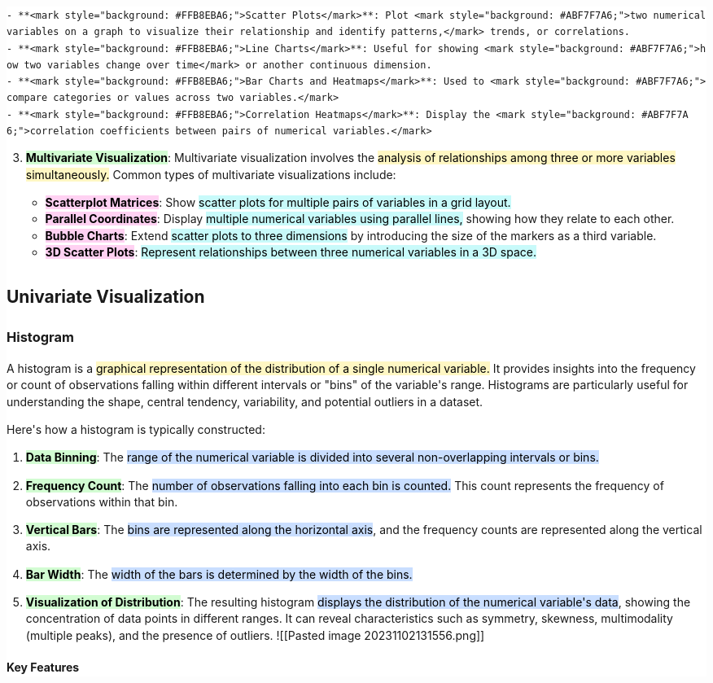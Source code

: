     - **<mark style="background: #FFB8EBA6;">Scatter Plots</mark>**: Plot <mark style="background: #ABF7F7A6;">two numerical variables on a graph to visualize their relationship and identify patterns,</mark> trends, or correlations.
    - **<mark style="background: #FFB8EBA6;">Line Charts</mark>**: Useful for showing <mark style="background: #ABF7F7A6;">how two variables change over time</mark> or another continuous dimension.
    - **<mark style="background: #FFB8EBA6;">Bar Charts and Heatmaps</mark>**: Used to <mark style="background: #ABF7F7A6;">compare categories or values across two variables.</mark>
    - **<mark style="background: #FFB8EBA6;">Correlation Heatmaps</mark>**: Display the <mark style="background: #ABF7F7A6;">correlation coefficients between pairs of numerical variables.</mark>
      
3. **<mark style="background: #BBFABBA6;">Multivariate Visualization</mark>**: Multivariate visualization involves the <mark style="background: #FFF3A3A6;">analysis of relationships among three or more variables simultaneously.</mark> Common types of multivariate visualizations include:
    
    - **<mark style="background: #FFB8EBA6;">Scatterplot Matrices</mark>**: Show <mark style="background: #ABF7F7A6;">scatter plots for multiple pairs of variables in a grid layout.</mark>
    - **<mark style="background: #FFB8EBA6;">Parallel Coordinates</mark>**: Display <mark style="background: #ABF7F7A6;">multiple numerical variables using parallel lines,</mark> showing how they relate to each other.
    - **<mark style="background: #FFB8EBA6;">Bubble Charts</mark>**: Extend <mark style="background: #ABF7F7A6;">scatter plots to three dimensions</mark> by introducing the size of the markers as a third variable.
    - **<mark style="background: #FFB8EBA6;">3D Scatter Plots</mark>**: <mark style="background: #ABF7F7A6;">Represent relationships between three numerical variables in a 3D space.</mark>

## Univariate Visualization
### Histogram

A histogram is a <mark style="background: #FFF3A3A6;">graphical representation of the distribution of a single numerical variable.</mark> It provides insights into the frequency or count of observations falling within different intervals or "bins" of the variable's range. Histograms are particularly useful for understanding the shape, central tendency, variability, and potential outliers in a dataset.

Here's how a histogram is typically constructed:

1. **<mark style="background: #BBFABBA6;">Data Binning</mark>**: The <mark style="background: #ADCCFFA6;">range of the numerical variable is divided into several non-overlapping intervals or bins.</mark> 
    
2. **<mark style="background: #BBFABBA6;">Frequency Count</mark>**: The <mark style="background: #ADCCFFA6;">number of observations falling into each bin is counted.</mark> This count represents the frequency of observations within that bin.
    
3. **<mark style="background: #BBFABBA6;">Vertical Bars</mark>**: The <mark style="background: #ADCCFFA6;">bins are represented along the horizontal axis</mark>, and the frequency counts are represented along the vertical axis. 
    
4. **<mark style="background: #BBFABBA6;">Bar Width</mark>**: The <mark style="background: #ADCCFFA6;">width of the bars is determined by the width of the bins.</mark> 
    
5. **<mark style="background: #BBFABBA6;">Visualization of Distribution</mark>**: The resulting histogram <mark style="background: #ADCCFFA6;">displays the distribution of the numerical variable's data</mark>, showing the concentration of data points in different ranges. It can reveal characteristics such as symmetry, skewness, multimodality (multiple peaks), and the presence of outliers.
![[Pasted image 20231102131556.png]]
#### Key Features 
